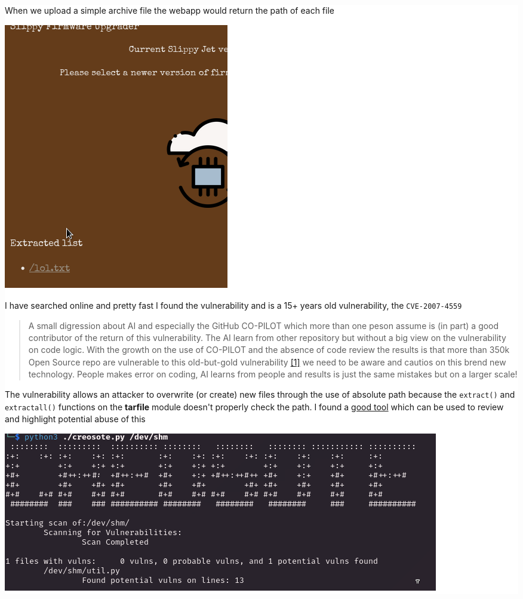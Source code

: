When we upload a simple archive file the webapp would return the path of each file

![4c88703ebac0f1c50c5eda8e33cad5f5.png](img/4c88703ebac0f1c50c5eda8e33cad5f5.png)

I have searched online and pretty fast I found the vulnerability and is a 15+ years old vulnerability, the `CVE-2007-4559`

> A small digression about AI and especially the GitHub CO-PILOT which more than one peson assume is (in part) a good contributor of the return of this vulnerability. The AI learn from other repository but without a big view on the vulnerability on code logic. With the growth on the use of CO-PILOT and the absence of code review the results is that more than 350k Open Source repo are vulnerable to this old-but-gold vulnerability [[1]](https://thehackernews.com/2022/09/15-year-old-unpatched-python.html) we need to be aware and cautios on this brend new technology. People makes error on coding, AI learns from people and results is just the same mistakes but on a larger scale!

The vulnerability allows an attacker to overwrite (or create) new files through the use of absolute path because the `extract()` and `extractall()` functions on the **tarfile** module doesn't properly check the path. I found a [good tool](https://github.com/advanced-threat-research/Creosote) which can be used to review and highlight potential abuse of this

![6655cf27300f46dd672932f146219360.png](img/6655cf27300f46dd672932f146219360.png)
